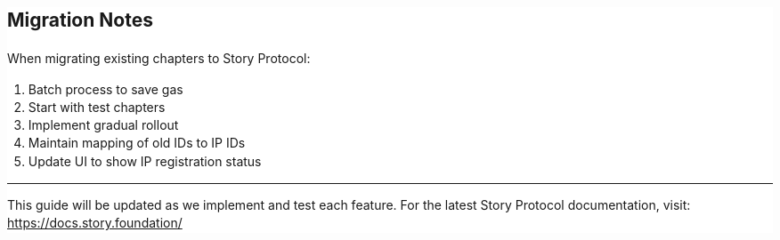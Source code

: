 
## Migration Notes

When migrating existing chapters to Story Protocol:
1. Batch process to save gas
2. Start with test chapters
3. Implement gradual rollout
4. Maintain mapping of old IDs to IP IDs
5. Update UI to show IP registration status

---

This guide will be updated as we implement and test each feature. For the latest Story Protocol documentation, visit: https://docs.story.foundation/
